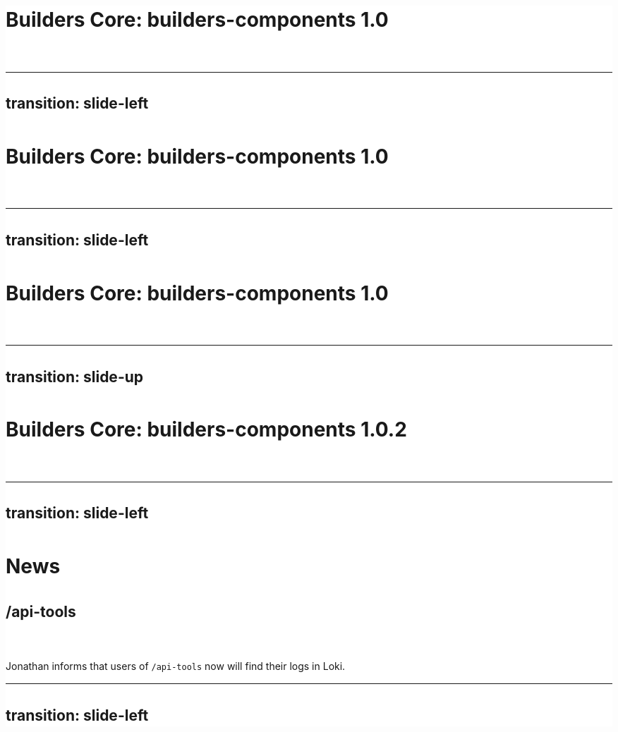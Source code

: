 # <twemoji-notebook-with-decorative-cover/> Builders Core: builders-components 1.0

<img src="/images/2024-02-14/core1_features.png" class="rounded shadow" style="max-width:40%;" alt="" />

---
transition: slide-left
---

# <twemoji-notebook-with-decorative-cover/> Builders Core: builders-components 1.0

<img src="/images/2024-02-14/core1_other.png" class="rounded shadow" style="max-width:60%;" alt="" />

---
transition: slide-left
---

# <twemoji-notebook-with-decorative-cover/> Builders Core: builders-components 1.0

<img src="/images/2024-02-14/core1_migration.png" class="rounded shadow" style="max-width:70%;" alt="" />

---
transition: slide-up
---

# <twemoji-notebook-with-decorative-cover/> Builders Core: builders-components 1.0.2

<img src="/images/2024-02-14/core1_fix.png" class="rounded shadow" style="max-width:70%;" alt="" />

---
transition: slide-left
---

# <twemoji-rolled-up-newspaper/> News

## /api-tools

<img src="/images/2024-02-14/api-tools.png" class="rounded shadow" style="max-width:70%;" alt="" />

Jonathan informs that users of `/api-tools` now will find their logs in Loki.

---
transition: slide-left
---
